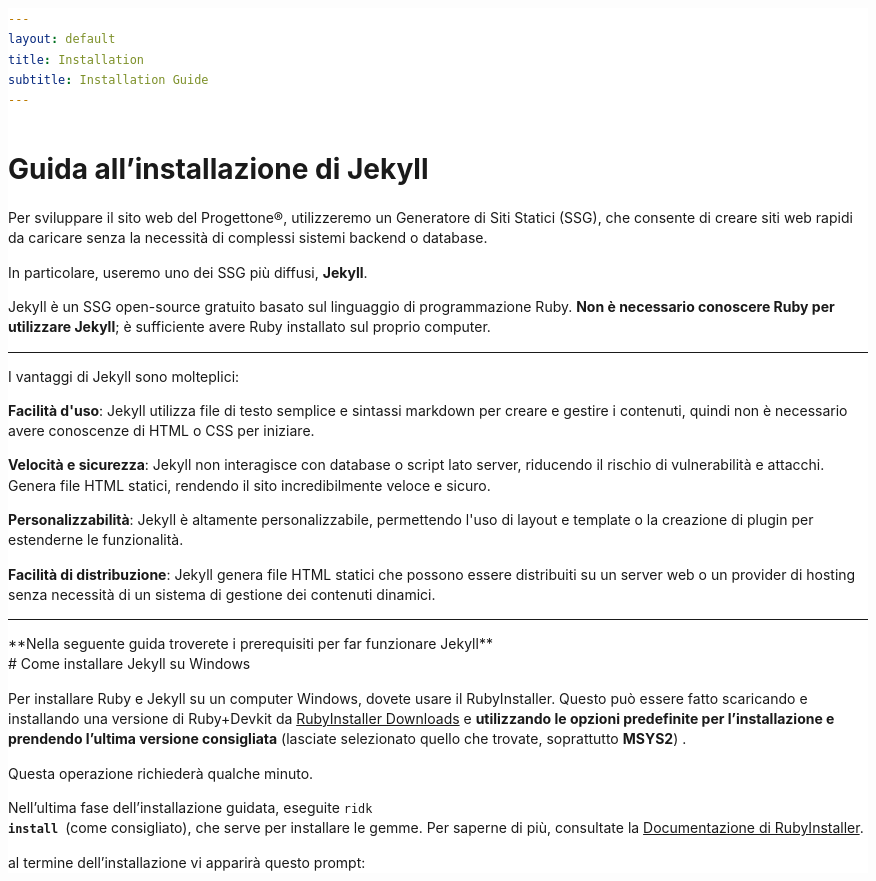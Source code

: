 ```yaml
---
layout: default
title: Installation
subtitle: Installation Guide
---
```


# Guida all’installazione di Jekyll

Per sviluppare il sito web del Progettone®, utilizzeremo un Generatore di Siti Statici (SSG), che consente di creare siti web rapidi da caricare senza la necessità di complessi sistemi backend o database.

In particolare, useremo uno dei SSG più diffusi, **Jekyll**.

Jekyll è un SSG open-source gratuito basato sul linguaggio di programmazione Ruby. **Non è necessario conoscere Ruby per utilizzare Jekyll**; è sufficiente avere Ruby installato sul proprio computer.
<hr>
I vantaggi di Jekyll sono molteplici:

**Facilità d'uso**: Jekyll utilizza file di testo semplice e sintassi markdown per creare e gestire i contenuti, quindi non è necessario avere conoscenze di HTML o CSS per iniziare.

**Velocità e sicurezza**: Jekyll non interagisce con database o script lato server, riducendo il rischio di vulnerabilità e attacchi. Genera file HTML statici, rendendo il sito incredibilmente veloce e sicuro.

**Personalizzabilità**: Jekyll è altamente personalizzabile, permettendo l'uso di layout e template o la creazione di plugin per estenderne le funzionalità.

**Facilità di distribuzione**: Jekyll genera file HTML statici che possono essere distribuiti su un server web o un provider di hosting senza necessità di un sistema di gestione dei contenuti dinamici.
<hr>
**Nella seguente guida troverete i prerequisiti per far funzionare Jekyll**

<br>
# Come installare Jekyll su Windows

Per installare Ruby e Jekyll su un computer Windows, dovete usare il RubyInstaller. Questo può essere fatto scaricando e installando una versione di Ruby+Devkit da [RubyInstaller Downloads](https://rubyinstaller.org/downloads/) e **utilizzando le opzioni predefinite per l’installazione e prendendo l’ultima versione consigliata**
(lasciate selezionato  quello che trovate, soprattutto **MSYS2**) .

Questa operazione richiederà qualche minuto.

Nell’ultima fase dell’installazione guidata, eseguite <code>ridk <strong>install </strong></code>(come consigliato), che serve per installare le gemme. Per saperne di più, consultate la [Documentazione di RubyInstaller](https://github.com/oneclick/rubyinstaller2#using-the-installer-on-a-target-system).

al termine dell’installazione vi apparirà questo prompt:
